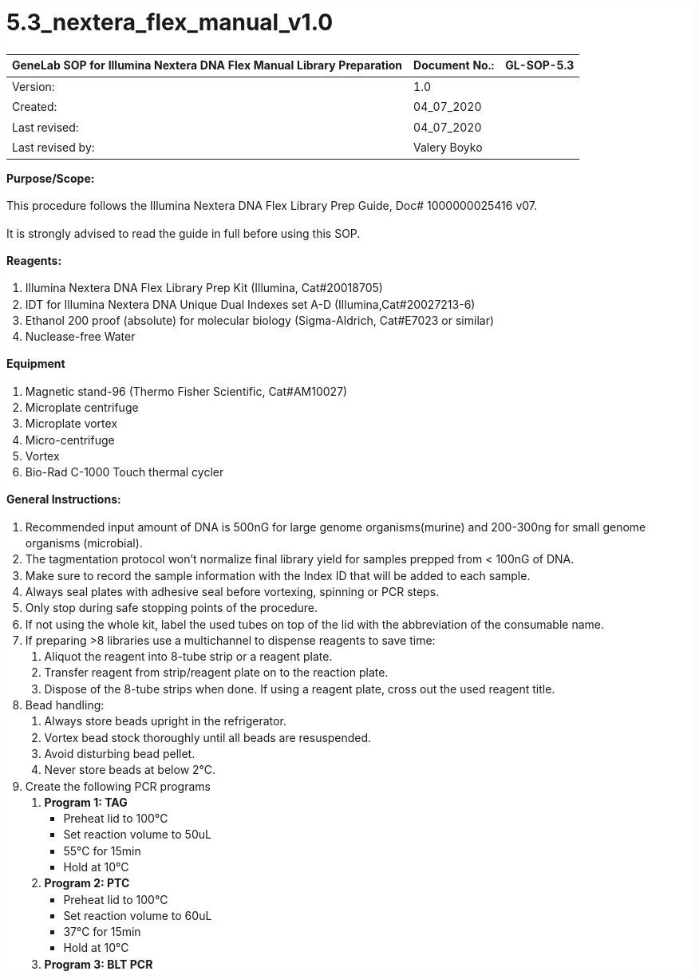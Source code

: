 # 5.3\_nextera\_flex\_manual\_v1.0

| **GeneLab SOP for Illumina Nextera DNA Flex Manual Library Preparation** | Document No.: | GL-SOP-5.3 |
| ------------------------------------------------------------------------ | ------------- | ---------- |
| Version:                                                                 | 1.0           |            |
| Created:                                                                 | 04\_07\_2020  |            |
| Last revised:                                                            | 04\_07\_2020  |            |
| Last revised by:                                                         | Valery Boyko  |            |

**Purpose/Scope:**

This procedure follows the Illumina Nextera DNA Flex Library Prep Guide, Doc# 1000000025416 v07.

It is strongly advised to read the guide in full before using this SOP.

**Reagents:**

1. Illumina Nextera DNA Flex Library Prep Kit (Illumina, Cat#20018705)
2. IDT for Illumina Nextera DNA Unique Dual Indexes set A-D (Illumina,Cat#20027213-6)
3. Ethanol 200 proof (absolute) for molecular biology (Sigma-Aldrich, Cat#E7023 or similar)
4. Nuclease-free Water

**Equipment**

1. Magnetic stand-96 (Thermo Fisher Scientific, Cat#AM10027)
2. Microplate centrifuge
3. Microplate vortex
4. Micro-centrifuge
5. Vortex
6. Bio-Rad C-1000 Touch thermal cycler

**General Instructions:**

1. Recommended input amount of DNA is 500nG for large genome organisms(murine) and 200-300ng for small genome organisms (microbial).
2. The tagmentation protocol won’t normalize final library yield for samples prepped from < 100nG of DNA.
3. Make sure to record the sample information with the Index ID that will be added to each sample.
4. Always seal plates with adhesive seal before vortexing, spinning or PCR steps.
5. Only stop during safe stopping points of the procedure.
6. If not using the whole kit, label the used tubes on top of the lid with the abbreviation of the consumable name.
7. If preparing >8 libraries use a multichannel to dispense reagents to save time:
   1. Aliquot the reagent into 8-tube strip or a reagent plate.
   2. Transfer reagent from strip/reagent plate on to the reaction plate.
   3. Dispose of the 8-tube strips when done. If using a reagent plate, cross out the used reagent title.
8. Bead handling:
   1. Always store beads upright in the refrigerator.
   2. Vortex bead stock thoroughly until all beads are resuspended.
   3. Avoid disturbing bead pellet.
   4. Never store beads at below 2°C.
9. Create the following PCR programs
   1. **Program 1: TAG**
      * Preheat lid to 100°C
      * Set reaction volume to 50uL
      * 55°C for 15min
      * Hold at 10°C
   2. **Program 2: PTC**
      * Preheat lid to 100°C
      * Set reaction volume to 60uL
      * 37°C for 15min
      * Hold at 10°C
   3. **Program 3: BLT PCR**